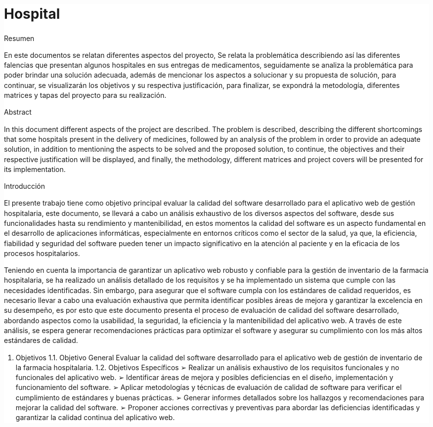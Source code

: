 # Hospital
Resumen

En este documentos se relatan diferentes aspectos del proyecto, Se relata la problemática describiendo así las diferentes falencias que presentan algunos hospitales en sus entregas de medicamentos, seguidamente se analiza la problemática para poder brindar una solución adecuada, además de mencionar los aspectos a solucionar y su propuesta de solución, para continuar, se visualizarán los objetivos y su respectiva justificación, para finalizar, se expondrá la metodología, diferentes matrices y tapas del proyecto para su realización.




Abstract

In this document different aspects of the project are described. The problem is described, describing the different shortcomings that some hospitals present in the delivery of medicines, followed by an analysis of the problem in order to provide an adequate solution, in addition to mentioning the aspects to be solved and the proposed solution, to continue, the objectives and their respective justification will be displayed, and finally, the methodology, different matrices and project covers will be presented for its implementation.







Introducción

El presente trabajo tiene como objetivo principal evaluar la calidad del software desarrollado para el aplicativo web de gestión hospitalaria, este documento, se llevará a cabo un análisis exhaustivo de los diversos aspectos del software, desde sus funcionalidades hasta su rendimiento y mantenibilidad, en estos momentos la calidad del software es un aspecto fundamental en el desarrollo de aplicaciones informáticas, especialmente en entornos críticos como el sector de la salud, ya que, la eficiencia, fiabilidad y seguridad del software pueden tener un impacto significativo en la atención al paciente y en la eficacia de los procesos hospitalarios.

Teniendo en cuenta la importancia de garantizar un aplicativo web robusto y confiable para la gestión de inventario de la farmacia hospitalaria, se ha realizado un análisis detallado de los requisitos y se ha implementado un sistema que cumple con las necesidades identificadas. Sin embargo, para asegurar que el software cumpla con los estándares de calidad requeridos, es necesario llevar a cabo una evaluación exhaustiva que permita identificar posibles áreas de mejora y garantizar la excelencia en su desempeño, es por esto que este documento presenta el proceso de evaluación de calidad del software desarrollado, abordando aspectos como la usabilidad, la seguridad, la eficiencia y la mantenibilidad del aplicativo web. A través de este análisis, se espera generar recomendaciones prácticas para optimizar el software y asegurar su cumplimiento con los más altos estándares de calidad.

1.	Objetivos
1.1.	Objetivo General
Evaluar la calidad del software desarrollado para el aplicativo web de gestión de inventario de la farmacia hospitalaria.
1.2.	Objetivos Específicos
➢	Realizar un análisis exhaustivo de los requisitos funcionales y no funcionales del aplicativo web.
➢	Identificar áreas de mejora y posibles deficiencias en el diseño, implementación y funcionamiento del software.
➢	Aplicar metodologías y técnicas de evaluación de calidad de software para verificar el cumplimiento de estándares y buenas prácticas.
➢	Generar informes detallados sobre los hallazgos y recomendaciones para mejorar la calidad del software.
➢	Proponer acciones correctivas y preventivas para abordar las deficiencias identificadas y garantizar la calidad continua del aplicativo web.
